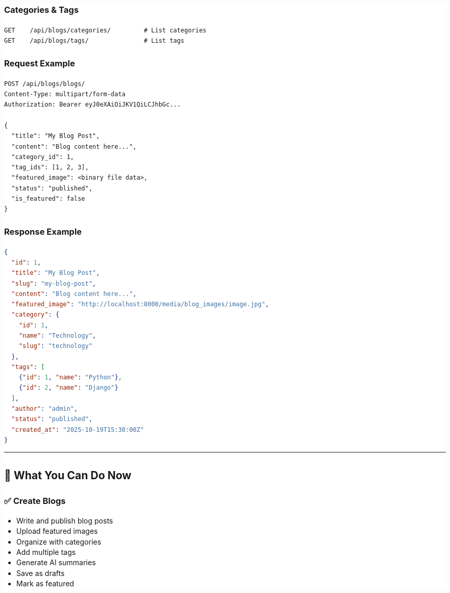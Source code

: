 ### Categories & Tags
```
GET    /api/blogs/categories/         # List categories
GET    /api/blogs/tags/               # List tags
```

### Request Example
```http
POST /api/blogs/blogs/
Content-Type: multipart/form-data
Authorization: Bearer eyJ0eXAiOiJKV1QiLCJhbGc...

{
  "title": "My Blog Post",
  "content": "Blog content here...",
  "category_id": 1,
  "tag_ids": [1, 2, 3],
  "featured_image": <binary file data>,
  "status": "published",
  "is_featured": false
}
```

### Response Example
```json
{
  "id": 1,
  "title": "My Blog Post",
  "slug": "my-blog-post",
  "content": "Blog content here...",
  "featured_image": "http://localhost:8000/media/blog_images/image.jpg",
  "category": {
    "id": 1,
    "name": "Technology",
    "slug": "technology"
  },
  "tags": [
    {"id": 1, "name": "Python"},
    {"id": 2, "name": "Django"}
  ],
  "author": "admin",
  "status": "published",
  "created_at": "2025-10-19T15:30:00Z"
}
```

---

## 🎯 What You Can Do Now

### ✅ Create Blogs
- Write and publish blog posts
- Upload featured images
- Organize with categories
- Add multiple tags
- Generate AI summaries
- Save as drafts
- Mark as featured
